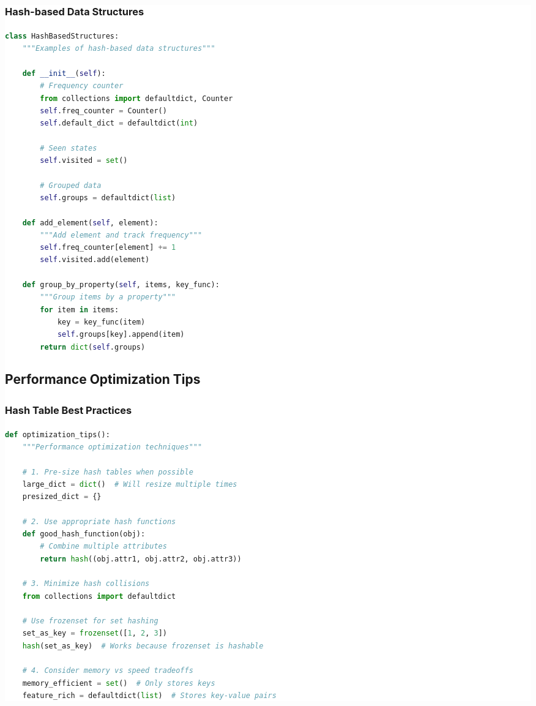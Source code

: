 ### Hash-based Data Structures
```python
class HashBasedStructures:
    """Examples of hash-based data structures"""

    def __init__(self):
        # Frequency counter
        from collections import defaultdict, Counter
        self.freq_counter = Counter()
        self.default_dict = defaultdict(int)

        # Seen states
        self.visited = set()

        # Grouped data
        self.groups = defaultdict(list)

    def add_element(self, element):
        """Add element and track frequency"""
        self.freq_counter[element] += 1
        self.visited.add(element)

    def group_by_property(self, items, key_func):
        """Group items by a property"""
        for item in items:
            key = key_func(item)
            self.groups[key].append(item)
        return dict(self.groups)
```

## Performance Optimization Tips

### Hash Table Best Practices
```python
def optimization_tips():
    """Performance optimization techniques"""

    # 1. Pre-size hash tables when possible
    large_dict = dict()  # Will resize multiple times
    presized_dict = {}

    # 2. Use appropriate hash functions
    def good_hash_function(obj):
        # Combine multiple attributes
        return hash((obj.attr1, obj.attr2, obj.attr3))

    # 3. Minimize hash collisions
    from collections import defaultdict

    # Use frozenset for set hashing
    set_as_key = frozenset([1, 2, 3])
    hash(set_as_key)  # Works because frozenset is hashable

    # 4. Consider memory vs speed tradeoffs
    memory_efficient = set()  # Only stores keys
    feature_rich = defaultdict(list)  # Stores key-value pairs
```

